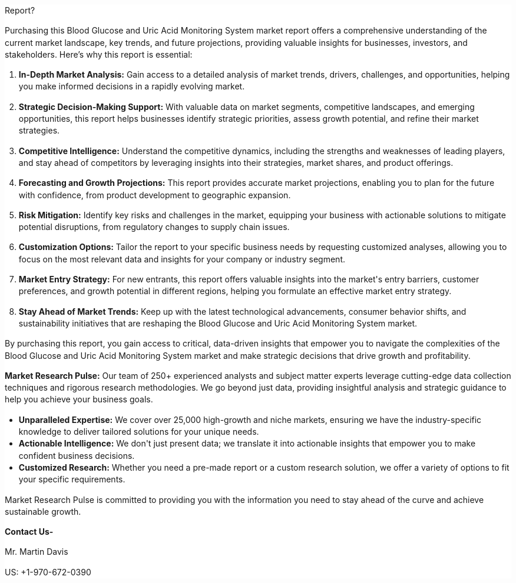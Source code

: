 Report?</strong></p><p>Purchasing this Blood Glucose and Uric Acid Monitoring System market report offers a comprehensive understanding of the current market landscape, key trends, and future projections, providing valuable insights for businesses, investors, and stakeholders. Here&rsquo;s why this report is essential:</p><ol><li><p><strong>In-Depth Market Analysis:</strong> Gain access to a detailed analysis of market trends, drivers, challenges, and opportunities, helping you make informed decisions in a rapidly evolving market.</p></li><li><p><strong>Strategic Decision-Making Support:</strong> With valuable data on market segments, competitive landscapes, and emerging opportunities, this report helps businesses identify strategic priorities, assess growth potential, and refine their market strategies.</p></li><li><p><strong>Competitive Intelligence:</strong> Understand the competitive dynamics, including the strengths and weaknesses of leading players, and stay ahead of competitors by leveraging insights into their strategies, market shares, and product offerings.</p></li><li><p><strong>Forecasting and Growth Projections:</strong> This report provides accurate market projections, enabling you to plan for the future with confidence, from product development to geographic expansion.</p></li><li><p><strong>Risk Mitigation:</strong> Identify key risks and challenges in the market, equipping your business with actionable solutions to mitigate potential disruptions, from regulatory changes to supply chain issues.</p></li><li><p><strong>Customization Options:</strong> Tailor the report to your specific business needs by requesting customized analyses, allowing you to focus on the most relevant data and insights for your company or industry segment.</p></li><li><p><strong>Market Entry Strategy:</strong> For new entrants, this report offers valuable insights into the market's entry barriers, customer preferences, and growth potential in different regions, helping you formulate an effective market entry strategy.</p></li><li><p><strong>Stay Ahead of Market Trends:</strong> Keep up with the latest technological advancements, consumer behavior shifts, and sustainability initiatives that are reshaping the Blood Glucose and Uric Acid Monitoring System market.</p></li></ol><p>By purchasing this report, you gain access to critical, data-driven insights that empower you to navigate the complexities of the Blood Glucose and Uric Acid Monitoring System market and make strategic decisions that drive growth and profitability.</p><p><strong>Market Research Pulse:</strong>&nbsp;Our team of 250+ experienced analysts and subject matter experts leverage cutting-edge data collection techniques and rigorous research methodologies. We go beyond just data, providing insightful analysis and strategic guidance to help you achieve your business goals.</p><ul><li><strong>Unparalleled Expertise:</strong>&nbsp;We cover over 25,000 high-growth and niche markets, ensuring we have the industry-specific knowledge to deliver tailored solutions for your unique needs.</li><li><strong>Actionable Intelligence:</strong>&nbsp;We don't just present data; we translate it into actionable insights that empower you to make confident business decisions.</li><li><strong>Customized Research:</strong>&nbsp;Whether you need a pre-made report or a custom research solution, we offer a variety of options to fit your specific requirements.</li></ul><p>Market Research Pulse is committed to providing you with the information you need to stay ahead of the curve and achieve sustainable growth.</p><p><strong>Contact Us-</strong></p><p>Mr. Martin Davis</p><p>US: +1-970-672-0390</p>
